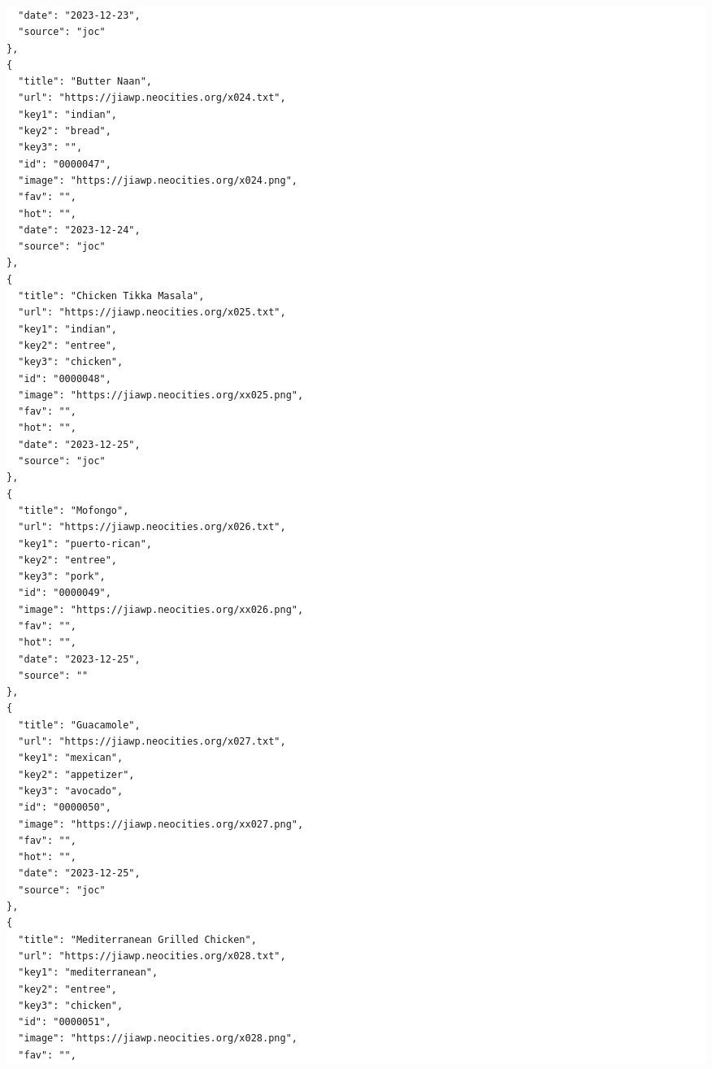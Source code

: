       "date": "2023-12-23",
      "source": "joc"
    }, 
    {
      "title": "Butter Naan",
      "url": "https://jiawp.neocities.org/x024.txt",
      "key1": "indian",
      "key2": "bread",
      "key3": "",
      "id": "0000047",
      "image": "https://jiawp.neocities.org/x024.png",
      "fav": "",
      "hot": "",
      "date": "2023-12-24",
      "source": "joc"
    },
    {
      "title": "Chicken Tikka Masala",
      "url": "https://jiawp.neocities.org/x025.txt",
      "key1": "indian",
      "key2": "entree",
      "key3": "chicken",
      "id": "0000048",
      "image": "https://jiawp.neocities.org/xx025.png",
      "fav": "",
      "hot": "",
      "date": "2023-12-25",
      "source": "joc"
    },
    {
      "title": "Mofongo",
      "url": "https://jiawp.neocities.org/x026.txt",
      "key1": "puerto-rican",
      "key2": "entree",
      "key3": "pork",
      "id": "0000049",
      "image": "https://jiawp.neocities.org/xx026.png",
      "fav": "",
      "hot": "",
      "date": "2023-12-25",
      "source": ""
    },
    {
      "title": "Guacamole",
      "url": "https://jiawp.neocities.org/x027.txt",
      "key1": "mexican",
      "key2": "appetizer",
      "key3": "avocado",
      "id": "0000050",
      "image": "https://jiawp.neocities.org/xx027.png",
      "fav": "",
      "hot": "",
      "date": "2023-12-25",
      "source": "joc"
    },
    {
      "title": "Mediterranean Grilled Chicken",
      "url": "https://jiawp.neocities.org/x028.txt",
      "key1": "mediterranean",
      "key2": "entree",
      "key3": "chicken",
      "id": "0000051",
      "image": "https://jiawp.neocities.org/x028.png",
      "fav": "",